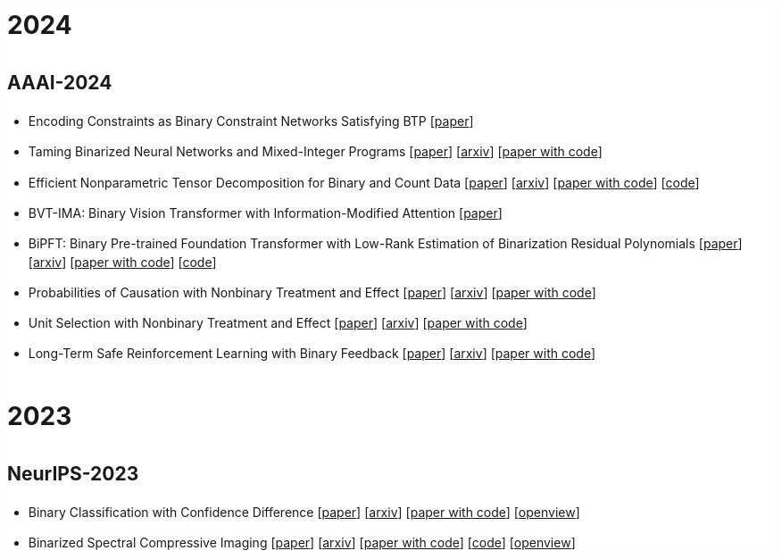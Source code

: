



# 2024


## AAAI-2024


- Encoding Constraints as Binary Constraint Networks Satisfying BTP [[paper](https://ojs.aaai.org/index.php/AAAI/article/view/28657)]

- Taming Binarized Neural Networks and Mixed-Integer Programs [[paper](https://ojs.aaai.org/index.php/AAAI/article/view/28968)] [[arxiv](https://arxiv.org/abs/2310.04469)] [[paper with code](https://paperswithcode.com/paper/taming-binarized-neural-networks-and-mixed)]

- Efficient Nonparametric Tensor Decomposition for Binary and Count Data [[paper](https://ojs.aaai.org/index.php/AAAI/article/view/29456)] [[arxiv](https://arxiv.org/abs/2401.07711)] [[paper with code](https://paperswithcode.com/paper/efficient-nonparametric-tensor-decomposition)] [[code](https://github.com/taozerui/gptd)]

- BVT-IMA: Binary Vision Transformer with Information-Modified Attention [[paper](https://ojs.aaai.org/index.php/AAAI/article/view/29505)]

- BiPFT: Binary Pre-trained Foundation Transformer with Low-Rank Estimation of Binarization Residual Polynomials [[paper](https://ojs.aaai.org/index.php/AAAI/article/view/29542)] [[arxiv](https://arxiv.org/abs/2312.08937)] [[paper with code](https://paperswithcode.com/paper/bipft-binary-pre-trained-foundation)] [[code](https://github.com/xingrun-xing/bipft)]

- Probabilities of Causation with Nonbinary Treatment and Effect [[paper](https://ojs.aaai.org/index.php/AAAI/article/view/30030)] [[arxiv](https://arxiv.org/abs/2208.09568)] [[paper with code](https://paperswithcode.com/paper/probabilities-of-causation-with-nonbinary)]

- Unit Selection with Nonbinary Treatment and Effect [[paper](https://ojs.aaai.org/index.php/AAAI/article/view/30031)] [[arxiv](https://arxiv.org/abs/2208.09569)] [[paper with code](https://paperswithcode.com/paper/unit-selection-with-nonbinary-treatment-and)]

- Long-Term Safe Reinforcement Learning with Binary Feedback [[paper](https://ojs.aaai.org/index.php/AAAI/article/view/30164)] [[arxiv](https://arxiv.org/abs/2401.03786)] [[paper with code](https://paperswithcode.com/paper/long-term-safe-reinforcement-learning-with)]


# 2023


## NeurIPS-2023


- Binary Classification with Confidence Difference [[paper](https://proceedings.neurips.cc/paper_files/paper/2023/hash/12c118ef87fde56a10bd858842781b34-Abstract-Conference.html)] [[arxiv](https://arxiv.org/abs/2310.05632)] [[paper with code](https://paperswithcode.com/paper/binary-classification-with-confidence)] [[openview](https://openreview.net/forum?id=4RoD1o7yq6)]

- Binarized Spectral Compressive Imaging [[paper](https://proceedings.neurips.cc/paper_files/paper/2023/hash/788e086c07b8d6fa6b279df56e512312-Abstract-Conference.html)] [[arxiv](https://arxiv.org/abs/2305.10299)] [[paper with code](https://paperswithcode.com/paper/binarized-spectral-compressive-imaging-1)] [[code](https://github.com/caiyuanhao1998/MST)] [[openview](https://openreview.net/forum?id=pcKwgdVAlq)]
